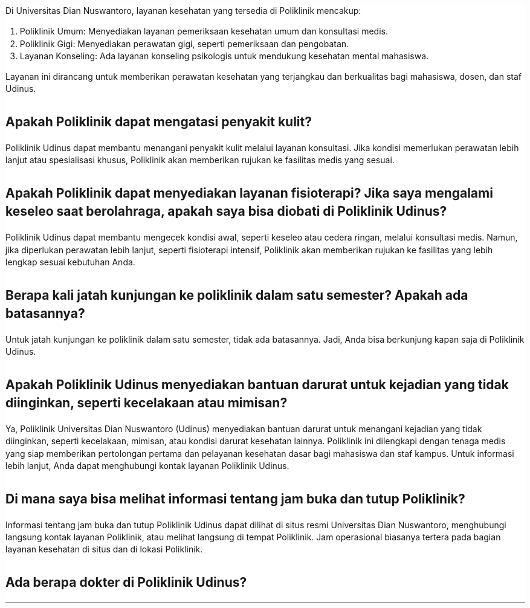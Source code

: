 Di Universitas Dian Nuswantoro, layanan kesehatan yang tersedia di Poliklinik mencakup:

1. Poliklinik Umum: Menyediakan layanan pemeriksaan kesehatan umum dan konsultasi medis.
2. Poliklinik Gigi: Menyediakan perawatan gigi, seperti pemeriksaan dan pengobatan.
3. Layanan Konseling: Ada layanan konseling psikologis untuk mendukung kesehatan mental mahasiswa.

Layanan ini dirancang untuk memberikan perawatan kesehatan yang terjangkau dan berkualitas bagi mahasiswa, dosen, dan staf Udinus.

## Apakah Poliklinik dapat mengatasi penyakit kulit?

Poliklinik Udinus dapat membantu menangani penyakit kulit melalui layanan konsultasi. Jika kondisi memerlukan perawatan lebih lanjut atau spesialisasi khusus, Poliklinik akan memberikan rujukan ke fasilitas medis yang sesuai.

## Apakah Poliklinik dapat menyediakan layanan fisioterapi? Jika saya mengalami keseleo saat berolahraga, apakah saya bisa diobati di Poliklinik Udinus?

Poliklinik Udinus dapat membantu mengecek kondisi awal, seperti keseleo atau cedera ringan, melalui konsultasi medis. Namun, jika diperlukan perawatan lebih lanjut, seperti fisioterapi intensif, Poliklinik akan memberikan rujukan ke fasilitas yang lebih lengkap sesuai kebutuhan Anda.

## Berapa kali jatah kunjungan ke poliklinik dalam satu semester? Apakah ada batasannya?

Untuk jatah kunjungan ke poliklinik dalam satu semester, tidak ada batasannya. Jadi, Anda bisa berkunjung kapan saja di Poliklinik Udinus.

## Apakah Poliklinik Udinus menyediakan bantuan darurat untuk kejadian yang tidak diinginkan, seperti kecelakaan atau mimisan?

Ya, Poliklinik Universitas Dian Nuswantoro (Udinus) menyediakan bantuan darurat untuk menangani kejadian yang tidak diinginkan, seperti kecelakaan, mimisan, atau kondisi darurat kesehatan lainnya. Poliklinik ini dilengkapi dengan tenaga medis yang siap memberikan pertolongan pertama dan pelayanan kesehatan dasar bagi mahasiswa dan staf kampus. Untuk informasi lebih lanjut, Anda dapat menghubungi kontak layanan Poliklinik Udinus.

## Di mana saya bisa melihat informasi tentang jam buka dan tutup Poliklinik?

Informasi tentang jam buka dan tutup Poliklinik Udinus dapat dilihat di situs resmi Universitas Dian Nuswantoro, menghubungi langsung kontak layanan Poliklinik, atau melihat langsung di tempat Poliklinik. Jam operasional biasanya tertera pada bagian layanan kesehatan di situs dan di lokasi Poliklinik.

## Ada berapa dokter di Poliklinik Udinus?

---

